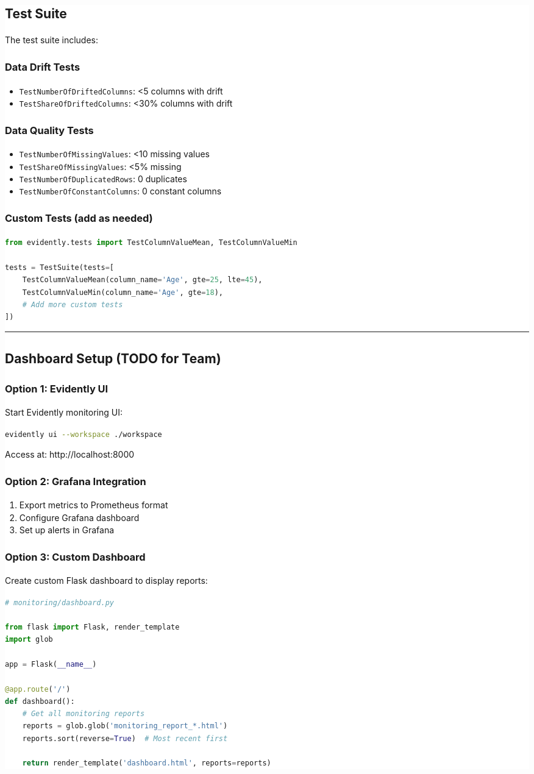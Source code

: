 
## Test Suite

The test suite includes:

### Data Drift Tests
- `TestNumberOfDriftedColumns`: <5 columns with drift
- `TestShareOfDriftedColumns`: <30% columns with drift

### Data Quality Tests
- `TestNumberOfMissingValues`: <10 missing values
- `TestShareOfMissingValues`: <5% missing
- `TestNumberOfDuplicatedRows`: 0 duplicates
- `TestNumberOfConstantColumns`: 0 constant columns

### Custom Tests (add as needed)
```python
from evidently.tests import TestColumnValueMean, TestColumnValueMin

tests = TestSuite(tests=[
    TestColumnValueMean(column_name='Age', gte=25, lte=45),
    TestColumnValueMin(column_name='Age', gte=18),
    # Add more custom tests
])
```

---

## Dashboard Setup (TODO for Team)

### Option 1: Evidently UI

Start Evidently monitoring UI:

```bash
evidently ui --workspace ./workspace
```

Access at: http://localhost:8000

### Option 2: Grafana Integration

1. Export metrics to Prometheus format
2. Configure Grafana dashboard
3. Set up alerts in Grafana

### Option 3: Custom Dashboard

Create custom Flask dashboard to display reports:

```python
# monitoring/dashboard.py

from flask import Flask, render_template
import glob

app = Flask(__name__)

@app.route('/')
def dashboard():
    # Get all monitoring reports
    reports = glob.glob('monitoring_report_*.html')
    reports.sort(reverse=True)  # Most recent first

    return render_template('dashboard.html', reports=reports)
```